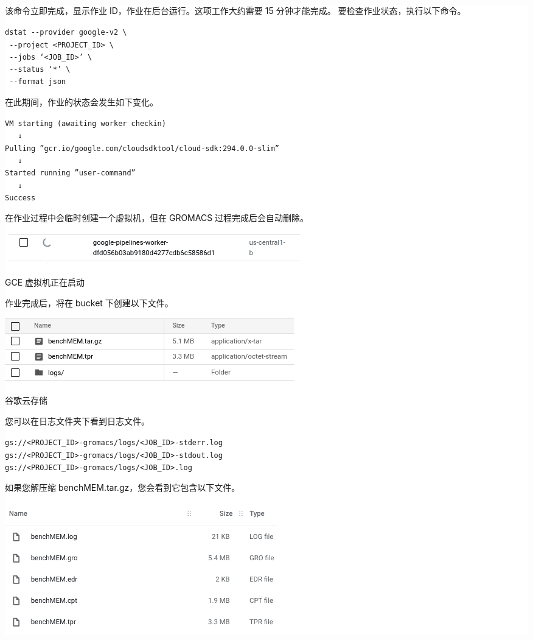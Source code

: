 该命令立即完成，显示作业 ID，作业在后台运行。这项工作大约需要 15 分钟才能完成。
要检查作业状态，执行以下命令。

```
dstat --provider google-v2 \
 --project <PROJECT_ID> \
 --jobs ‘<JOB_ID>’ \
 --status ‘*’ \
 --format json
```

在此期间，作业的状态会发生如下变化。

```
VM starting (awaiting worker checkin)
   ↓
Pulling ”gcr.io/google.com/cloudsdktool/cloud-sdk:294.0.0-slim”
   ↓
Started running ”user-command”
   ↓
Success
```

在作业过程中会临时创建一个虚拟机，但在 GROMACS 过程完成后会自动删除。

![](img/9487cf5904e50d811ca8f6ad5dd5c411.png)

GCE 虚拟机正在启动

作业完成后，将在 bucket 下创建以下文件。

![](img/d67ccfa69190bc32a18a4d7f063b9ff3.png)

谷歌云存储

您可以在日志文件夹下看到日志文件。

```
gs://<PROJECT_ID>-gromacs/logs/<JOB_ID>-stderr.log
gs://<PROJECT_ID>-gromacs/logs/<JOB_ID>-stdout.log
gs://<PROJECT_ID>-gromacs/logs/<JOB_ID>.log
```

如果您解压缩 benchMEM.tar.gz，您会看到它包含以下文件。

![](img/4ec3589c878ec8bb117cbe0973eddfbd.png)
